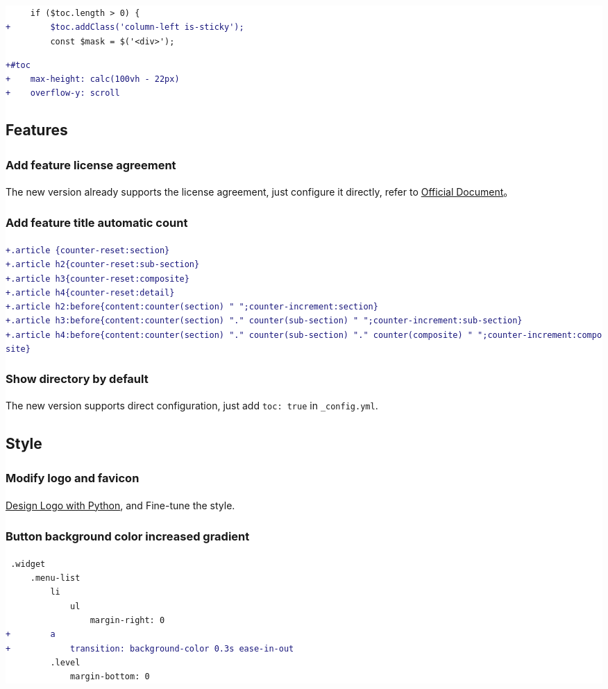 ```diff diff:source/js/main.js
     if ($toc.length > 0) {
+        $toc.addClass('column-left is-sticky');
         const $mask = $('<div>');
```

```diff diff:include/style/widget.styl
+#toc
+    max-height: calc(100vh - 22px)
+    overflow-y: scroll
```


## Features

### Add feature license agreement

The new version already supports the license agreement, just configure it directly, refer to [Official Document](https://blog.zhangruipeng.me/hexo-theme-icarus/Configuration/icarus%E7%94%A8%E6%88%B7%E6%8C%87%E5%8D%97-%E4%B8%BB%E9%A2%98%E9%85%8D%E7%BD%AE/#%E6%96%87%E7%AB%A0%E8%AE%B8%E5%8F%AF%E5%8D%8F%E8%AE%AE)。

### Add feature title automatic count

```diff diff:include/style/article.styl
+.article {counter-reset:section}
+.article h2{counter-reset:sub-section}
+.article h3{counter-reset:composite}
+.article h4{counter-reset:detail}
+.article h2:before{content:counter(section) " ";counter-increment:section}
+.article h3:before{content:counter(section) "." counter(sub-section) " ";counter-increment:sub-section}
+.article h4:before{content:counter(section) "." counter(sub-section) "." counter(composite) " ";counter-increment:composite}
```


### Show directory by default

The new version supports direct configuration, just add `toc: true` in `_config.yml`.

## Style

### Modify logo and favicon

[Design Logo with Python](https://www.alphalxy.com/2019/03/python-logo/), and  Fine-tune the style.

### Button background color increased gradient

```diff diff:include/style/widget.styl
 .widget
     .menu-list
         li
             ul
                 margin-right: 0
+        a
+            transition: background-color 0.3s ease-in-out
         .level
             margin-bottom: 0
```
